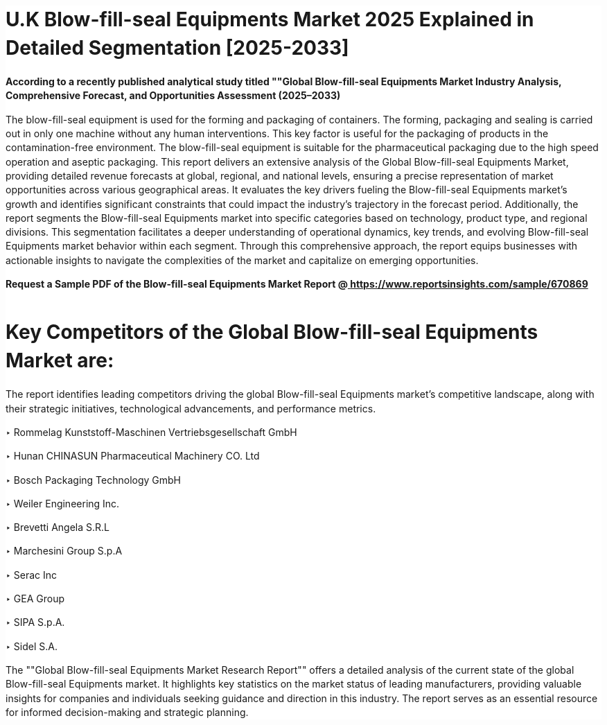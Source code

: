 # U.K Blow-fill-seal Equipments Market 2025 Explained in Detailed Segmentation [2025-2033]

<strong>According to a recently published analytical study titled ""Global Blow-fill-seal Equipments Market Industry Analysis, Comprehensive Forecast, and Opportunities Assessment (2025–2033)</strong>

The blow-fill-seal equipment is used for the forming and packaging of containers. The forming, packaging and sealing is carried out in only one machine without any human interventions. This key factor is useful for the packaging of products in the contamination-free environment. The blow-fill-seal equipment is suitable for the pharmaceutical packaging due to the high speed operation and aseptic packaging. This report delivers an extensive analysis of the Global Blow-fill-seal Equipments Market, providing detailed revenue forecasts at global, regional, and national levels, ensuring a precise representation of market opportunities across various geographical areas. It evaluates the key drivers fueling the Blow-fill-seal Equipments market’s growth and identifies significant constraints that could impact the industry’s trajectory in the forecast period. Additionally, the report segments the Blow-fill-seal Equipments market into specific categories based on technology, product type, and regional divisions. This segmentation facilitates a deeper understanding of operational dynamics, key trends, and evolving Blow-fill-seal Equipments market behavior within each segment. Through this comprehensive approach, the report equips businesses with actionable insights to navigate the complexities of the market and capitalize on emerging opportunities.

<strong>Request a Sample PDF of the Blow-fill-seal Equipments Market Report </strong><strong>@<a href=https://www.reportsinsights.com/sample/670869> https://www.reportsinsights.com/sample/670869</a></strong></font>

# <strong>Key Competitors of the Global Blow-fill-seal Equipments Market are:</strong>

The report identifies leading competitors driving the global Blow-fill-seal Equipments market’s competitive landscape, along with their strategic initiatives, technological advancements, and performance metrics.

‣ Rommelag Kunststoff-Maschinen Vertriebsgesellschaft GmbH

‣ Hunan CHINASUN Pharmaceutical Machinery CO. Ltd

‣ Bosch Packaging Technology GmbH

‣ Weiler Engineering Inc.

‣ Brevetti Angela S.R.L

‣ Marchesini Group S.p.A

‣ Serac Inc

‣ GEA Group

‣ SIPA S.p.A.

‣ Sidel S.A.

The ""Global Blow-fill-seal Equipments Market Research Report"" offers a detailed analysis of the current state of the global Blow-fill-seal Equipments market. It highlights key statistics on the market status of leading manufacturers, providing valuable insights for companies and individuals seeking guidance and direction in this industry. The report serves as an essential resource for informed decision-making and strategic planning.
